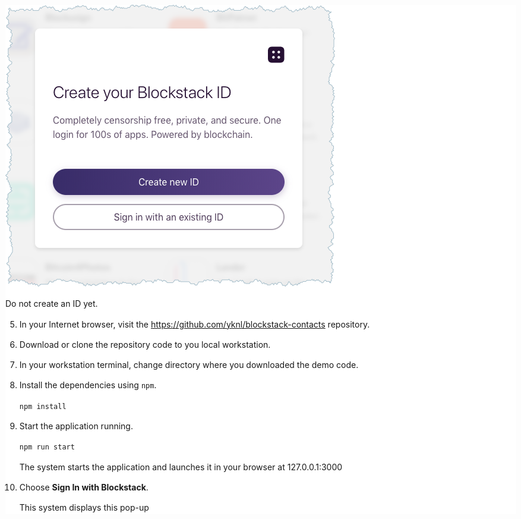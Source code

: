    ![](images/confirm-local.png)

   Do not create an ID yet.

5. In your Internet browser, visit the <a href="https://github.com/yknl/blockstack-contacts" target="_blank">https://github.com/yknl/blockstack-contacts</a> repository.

6. Download or clone the repository code to you local workstation.

7. In your workstation terminal, change directory where you downloaded the demo code.

8. Install the dependencies using `npm`.

    ```bash
    npm install
    ```

9. Start the application running.

    ```bash
    npm run start
    ```

    The system starts the application and launches it in your browser at  127.0.0.1:3000

10. Choose **Sign In with Blockstack**.

    This system displays this pop-up
